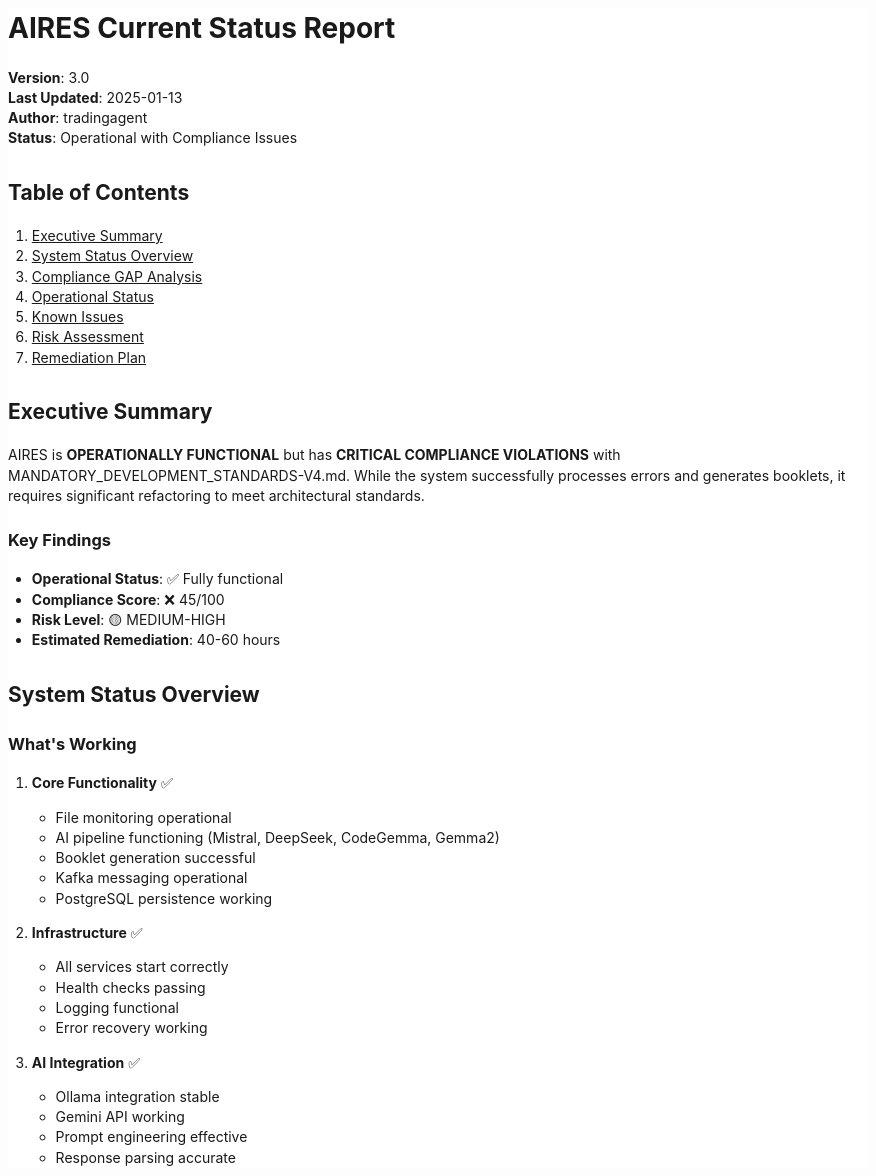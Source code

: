 # AIRES Current Status Report

**Version**: 3.0  
**Last Updated**: 2025-01-13  
**Author**: tradingagent  
**Status**: Operational with Compliance Issues

## Table of Contents

1. [Executive Summary](#executive-summary)
2. [System Status Overview](#system-status-overview)
3. [Compliance GAP Analysis](#compliance-gap-analysis)
4. [Operational Status](#operational-status)
5. [Known Issues](#known-issues)
6. [Risk Assessment](#risk-assessment)
7. [Remediation Plan](#remediation-plan)

## Executive Summary

AIRES is **OPERATIONALLY FUNCTIONAL** but has **CRITICAL COMPLIANCE VIOLATIONS** with MANDATORY_DEVELOPMENT_STANDARDS-V4.md. While the system successfully processes errors and generates booklets, it requires significant refactoring to meet architectural standards.

### Key Findings

- **Operational Status**: ✅ Fully functional
- **Compliance Score**: ❌ 45/100
- **Risk Level**: 🟡 MEDIUM-HIGH
- **Estimated Remediation**: 40-60 hours

## System Status Overview

### What's Working

1. **Core Functionality** ✅
   - File monitoring operational
   - AI pipeline functioning (Mistral, DeepSeek, CodeGemma, Gemma2)
   - Booklet generation successful
   - Kafka messaging operational
   - PostgreSQL persistence working

2. **Infrastructure** ✅
   - All services start correctly
   - Health checks passing
   - Logging functional
   - Error recovery working

3. **AI Integration** ✅
   - Ollama integration stable
   - Gemini API working
   - Prompt engineering effective
   - Response parsing accurate
